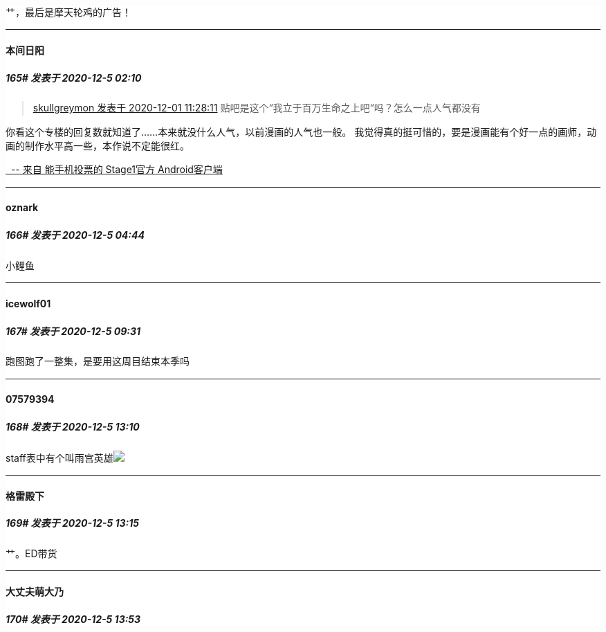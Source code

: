 
艹，最后是摩天轮鸡的广告！


-----

####  本间日阳  
##### 165#       发表于 2020-12-5 02:10


<blockquote><a href="httphttps://bbs.saraba1st.com/2b/forum.php?mod=redirect&amp;goto=findpost&amp;pid=49574519&amp;ptid=1916884" target="_blank">skullgreymon 发表于 2020-12-01 11:28:11</a>
贴吧是这个“我立于百万生命之上吧“吗？怎么一点人气都没有</blockquote>你看这个专楼的回复数就知道了……本来就没什么人气，以前漫画的人气也一般。
我觉得真的挺可惜的，要是漫画能有个好一点的画师，动画的制作水平高一些，本作说不定能很红。

[  -- 来自 能手机投票的 Stage1官方 Android客户端](https://www.coolapk.com/apk/140634)


-----

####  oznark  
##### 166#       发表于 2020-12-5 04:44


小鲤鱼


-----

####  icewolf01  
##### 167#       发表于 2020-12-5 09:31


跑图跑了一整集，是要用这周目结束本季吗


-----

####  07579394  
##### 168#       发表于 2020-12-5 13:10


staff表中有个叫雨宫英雄<img src="https://static.saraba1st.com/image/smiley/face2017/042.png" referrerpolicy="no-referrer">


-----

####  格雷殿下  
##### 169#       发表于 2020-12-5 13:15


艹。ED带货


-----

####  大丈夫萌大乃  
##### 170#       发表于 2020-12-5 13:53
